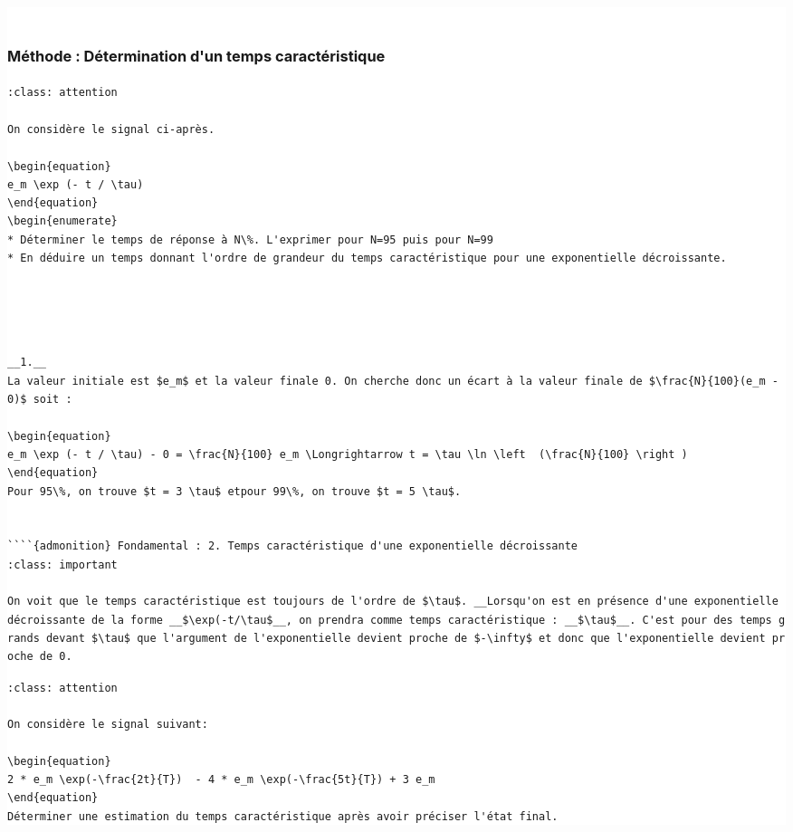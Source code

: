 ````{dropdown} Correction


````

### Méthode : Détermination d'un temps caractéristique

````{admonition} Exercice 
:class: attention

On considère le signal ci-après.

\begin{equation}
e_m \exp (- t / \tau)
\end{equation}
\begin{enumerate}
* Déterminer le temps de réponse à N\%. L'exprimer pour N=95 puis pour N=99
* En déduire un temps donnant l'ordre de grandeur du temps caractéristique pour une exponentielle décroissante.

````

````{dropdown} Correction

 


__1.__  
La valeur initiale est $e_m$ et la valeur finale 0. On cherche donc un écart à la valeur finale de $\frac{N}{100}(e_m - 0)$ soit :

\begin{equation}
e_m \exp (- t / \tau) - 0 = \frac{N}{100} e_m \Longrightarrow t = \tau \ln \left  (\frac{N}{100} \right )
\end{equation}
Pour 95\%, on trouve $t = 3 \tau$ etpour 99\%, on trouve $t = 5 \tau$.


````{admonition} Fondamental : 2. Temps caractéristique d'une exponentielle décroissante
:class: important

On voit que le temps caractéristique est toujours de l'ordre de $\tau$. __Lorsqu'on est en présence d'une exponentielle décroissante de la forme __$\exp(-t/\tau$__, on prendra comme temps caractéristique : __$\tau$__. C'est pour des temps grands devant $\tau$ que l'argument de l'exponentielle devient proche de $-\infty$ et donc que l'exponentielle devient proche de 0.

````


````{admonition} Exercice 
:class: attention

On considère le signal suivant:

\begin{equation}
2 * e_m \exp(-\frac{2t}{T})  - 4 * e_m \exp(-\frac{5t}{T}) + 3 e_m
\end{equation}
Déterminer une estimation du temps caractéristique après avoir préciser l'état final.
````
